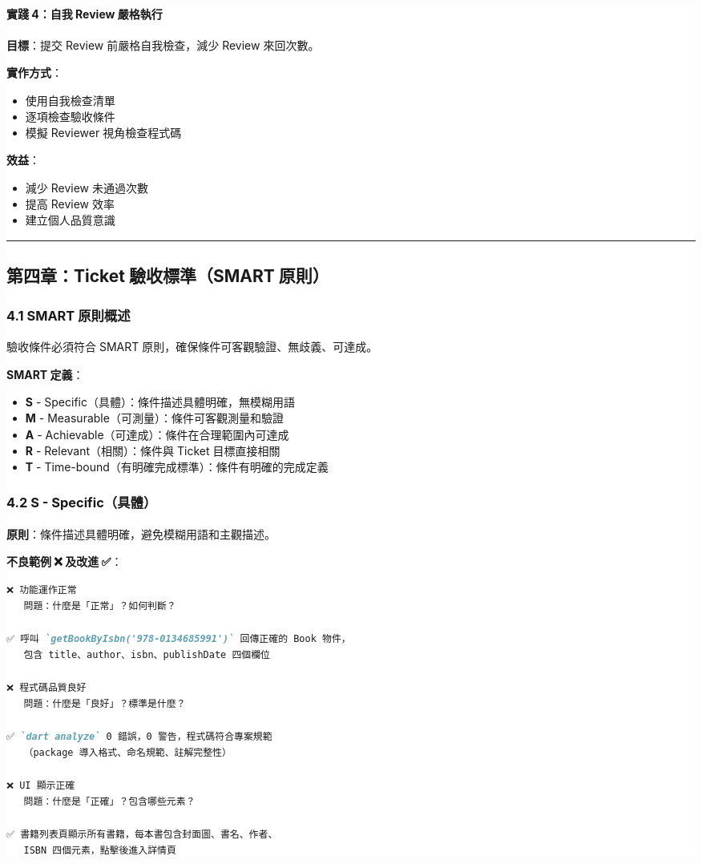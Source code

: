 #### 實踐 4：自我 Review 嚴格執行

**目標**：提交 Review 前嚴格自我檢查，減少 Review 來回次數。

**實作方式**：

- 使用自我檢查清單
- 逐項檢查驗收條件
- 模擬 Reviewer 視角檢查程式碼

**效益**：
- 減少 Review 未通過次數
- 提高 Review 效率
- 建立個人品質意識

---

## 第四章：Ticket 驗收標準（SMART 原則）

### 4.1 SMART 原則概述

驗收條件必須符合 SMART 原則，確保條件可客觀驗證、無歧義、可達成。

**SMART 定義**：

- **S** - Specific（具體）：條件描述具體明確，無模糊用語
- **M** - Measurable（可測量）：條件可客觀測量和驗證
- **A** - Achievable（可達成）：條件在合理範圍內可達成
- **R** - Relevant（相關）：條件與 Ticket 目標直接相關
- **T** - Time-bound（有明確完成標準）：條件有明確的完成定義

### 4.2 S - Specific（具體）

**原則**：條件描述具體明確，避免模糊用語和主觀描述。

**不良範例 ❌ 及改進 ✅**：

```markdown
❌ 功能運作正常
   問題：什麼是「正常」？如何判斷？

✅ 呼叫 `getBookByIsbn('978-0134685991')` 回傳正確的 Book 物件，
   包含 title、author、isbn、publishDate 四個欄位

❌ 程式碼品質良好
   問題：什麼是「良好」？標準是什麼？

✅ `dart analyze` 0 錯誤，0 警告，程式碼符合專案規範
   （package 導入格式、命名規範、註解完整性）

❌ UI 顯示正確
   問題：什麼是「正確」？包含哪些元素？

✅ 書籍列表頁顯示所有書籍，每本書包含封面圖、書名、作者、
   ISBN 四個元素，點擊後進入詳情頁
```
